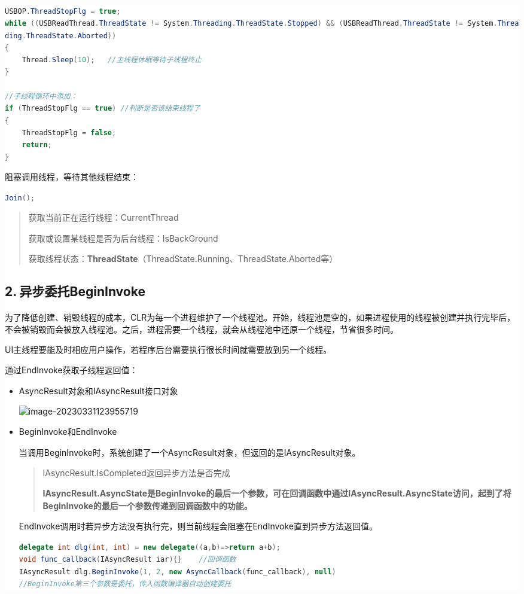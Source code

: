 ```c#
USBOP.ThreadStopFlg = true;         
while ((USBReadThread.ThreadState != System.Threading.ThreadState.Stopped) && (USBReadThread.ThreadState != System.Threading.ThreadState.Aborted))
{
    Thread.Sleep(10);	//主线程休眠等待子线程终止
}

//子线程循环中添加：
if (ThreadStopFlg == true) //判断是否该结束线程了  
{  
    ThreadStopFlg = false;  
    return;  
} 
```

阻塞调用线程，等待其他线程结束：

```c#
Join();
```

> 获取当前正在运行线程：CurrentThread
>
> 获取或设置某线程是否为后台线程：IsBackGround
>
> 获取线程状态：**ThreadState**（ThreadState.Running、ThreadState.Aborted等）



## 2. 异步委托BeginInvoke

为了降低创建、销毁线程的成本，CLR为每一个进程维护了一个线程池。开始，线程池是空的，如果进程使用的线程被创建并执行完毕后，不会被销毁而会被放入线程池。之后，进程需要一个线程，就会从线程池中还原一个线程，节省很多时间。

UI主线程要能及时相应用户操作，若程序后台需要执行很长时间就需要放到另一个线程。

通过EndInvoke获取子线程返回值：

* AsyncResult对象和IAsyncResult接口对象

  ![image-20230331123955719](https://raw.githubusercontent.com/WangKun233/ImageHost/main/image-20230331123955719.png)

* BeginInvoke和EndInvoke

  当调用BeginInvoke时，系统创建了一个AsyncResult对象，但返回的是IAsyncResult对象。

  > IAsyncResult.IsCompleted返回异步方法是否完成
  >
  > **IAsyncResult.AsyncState是BeginInvoke的最后一个参数，可在回调函数中通过IAsyncResult.AsyncState访问，起到了将BeginInvoke的最后一个参数传递到回调函数中的功能。**

  EndInvoke调用时若异步方法没有执行完，则当前线程会阻塞在EndInvoke直到异步方法返回值。

  ```c#
  delegate int dlg(int, int) = new delegate((a,b)=>return a+b);
  void func_callback(IAsyncResult iar){}	//回调函数
  IAsyncResult dlg.BeginInvoke(1, 2, new AsyncCallback(func_callback), null)	
  //BeginInvoke第三个参数是委托，传入函数编译器自动创建委托
  ```
  